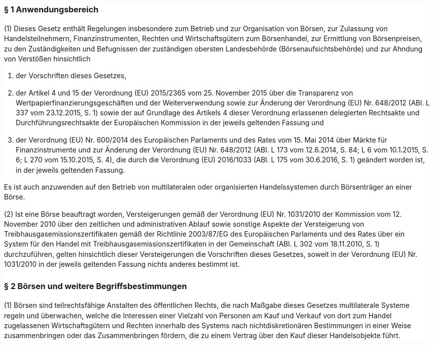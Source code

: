 

### § 1 Anwendungsbereich

(1) Dieses Gesetz enthält Regelungen insbesondere zum Betrieb und zur
Organisation von Börsen, zur Zulassung von Handelsteilnehmern,
Finanzinstrumenten, Rechten und Wirtschaftsgütern zum Börsenhandel,
zur Ermittlung von Börsenpreisen, zu den Zuständigkeiten und
Befugnissen der zuständigen obersten Landesbehörde
(Börsenaufsichtsbehörde) und zur Ahndung von Verstößen hinsichtlich

1.  der Vorschriften dieses Gesetzes,


2.  der Artikel 4 und 15 der Verordnung (EU) 2015/2365 vom 25. November
    2015 über die Transparenz von Wertpapierfinanzierungsgeschäften und
    der Weiterverwendung sowie zur Änderung der Verordnung (EU) Nr.
    648/2012 (ABl. L 337 vom 23.12.2015, S. 1) sowie der auf Grundlage des
    Artikels 4 dieser Verordnung erlassenen delegierten Rechtsakte und
    Durchführungsrechtsakte der Europäischen Kommission in der jeweils
    geltenden Fassung und


3.  der Verordnung (EU) Nr. 600/2014 des Europäischen Parlaments und des
    Rates vom 15. Mai 2014 über Märkte für Finanzinstrumente und zur
    Änderung der Verordnung (EU) Nr. 648/2012 (ABl. L 173 vom 12.6.2014,
    S. 84; L 6 vom 10.1.2015, S. 6; L 270 vom 15.10.2015, S. 4), die durch
    die Verordnung (EU) 2016/1033 (ABl. L 175 vom 30.6.2016, S. 1)
    geändert worden ist, in der jeweils geltenden Fassung.



Es ist auch anzuwenden auf den Betrieb von multilateralen oder
organisierten Handelssystemen durch Börsenträger an einer Börse.

(2) Ist eine Börse beauftragt worden, Versteigerungen gemäß der
Verordnung (EU) Nr. 1031/2010 der Kommission vom 12. November 2010
über den zeitlichen und administrativen Ablauf sowie sonstige Aspekte
der Versteigerung von Treibhausgasemissionszertifikaten gemäß der
Richtlinie 2003/87/EG des Europäischen Parlaments und des Rates über
ein System für den Handel mit Treibhausgasemissionszertifikaten in der
Gemeinschaft (ABl. L 302 vom 18.11.2010, S. 1) durchzuführen, gelten
hinsichtlich dieser Versteigerungen die Vorschriften dieses Gesetzes,
soweit in der Verordnung (EU) Nr. 1031/2010 in der jeweils geltenden
Fassung nichts anderes bestimmt ist.


### § 2 Börsen und weitere Begriffsbestimmungen

(1) Börsen sind teilrechtsfähige Anstalten des öffentlichen Rechts,
die nach Maßgabe dieses Gesetzes multilaterale Systeme regeln und
überwachen, welche die Interessen einer Vielzahl von Personen am Kauf
und Verkauf von dort zum Handel zugelassenen Wirtschaftsgütern und
Rechten innerhalb des Systems nach nichtdiskretionären Bestimmungen in
einer Weise zusammenbringen oder das Zusammenbringen fördern, die zu
einem Vertrag über den Kauf dieser Handelsobjekte führt.
